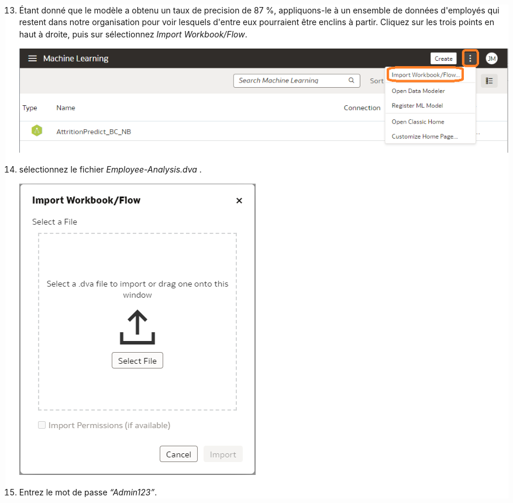 
13. Étant donné que le modèle a obtenu un taux de precision de 87 %, appliquons-le à un ensemble de données d'employés qui restent dans notre organisation pour voir lesquels d'entre eux pourraient être enclins à partir. Cliquez sur les trois points en haut à droite, puis sur sélectionnez *Import Workbook/Flow*.

    !["importworkbookflow"](335bdf655d56df59857d5d9c0e8afb66.png)

14. sélectionnez le fichier *Employee-Analysis.dva* .

    !["employee-analysisdvafile"](344f38543b37737ef6960d3df289ddb2.png)

15. Entrez le mot de passe *“Admin123”*.
